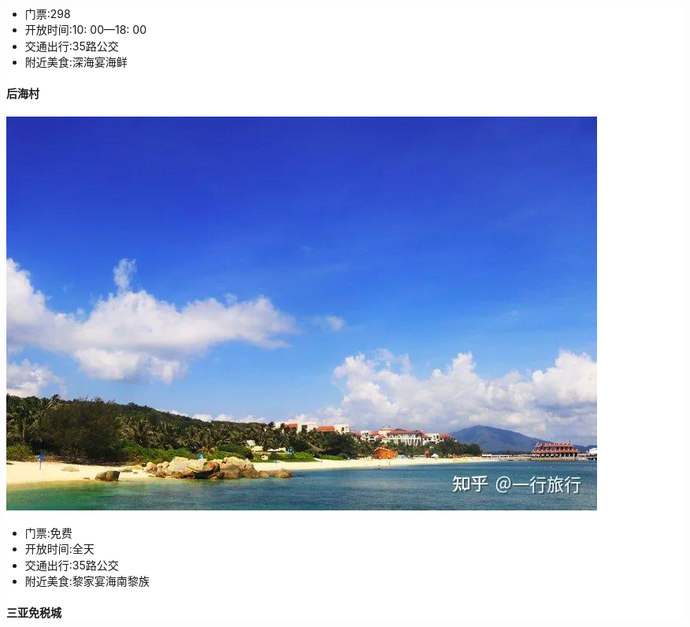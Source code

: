 - 门票:298
- 开放时间:10: 00—18: 00
- 交通出行:35路公交
- 附近美食:深海宴海鲜

#### 后海村

![img.png](assets/images/sanya/sanya_scene_houhaicun.png)

- 门票:免费
- 开放时间:全天
- 交通出行:35路公交
- 附近美食:黎家宴海南黎族

#### 三亚免税城
